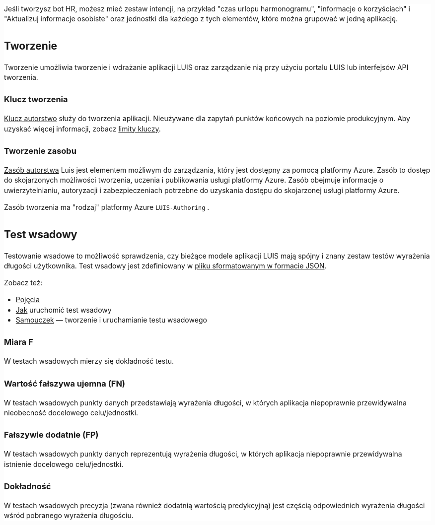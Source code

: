 Jeśli tworzysz bot HR, możesz mieć zestaw intencji, na przykład "czas urlopu harmonogramu", "informacje o korzyściach" i "Aktualizuj informacje osobiste" oraz jednostki dla każdego z tych elementów, które można grupować w jedną aplikację.

## <a name="authoring"></a>Tworzenie

Tworzenie umożliwia tworzenie i wdrażanie aplikacji LUIS oraz zarządzanie nią przy użyciu portalu LUIS lub interfejsów API tworzenia.

### <a name="authoring-key"></a>Klucz tworzenia

[Klucz autorstwo](luis-how-to-azure-subscription.md) służy do tworzenia aplikacji. Nieużywane dla zapytań punktów końcowych na poziomie produkcyjnym. Aby uzyskać więcej informacji, zobacz [limity kluczy](luis-limits.md#key-limits).

### <a name="authoring-resource"></a>Tworzenie zasobu

[Zasób autorstwa](luis-how-to-azure-subscription.md#azure-resources-for-luis) Luis jest elementem możliwym do zarządzania, który jest dostępny za pomocą platformy Azure. Zasób to dostęp do skojarzonych możliwości tworzenia, uczenia i publikowania usługi platformy Azure. Zasób obejmuje informacje o uwierzytelnianiu, autoryzacji i zabezpieczeniach potrzebne do uzyskania dostępu do skojarzonej usługi platformy Azure.

Zasób tworzenia ma "rodzaj" platformy Azure `LUIS-Authoring` .

## <a name="batch-test"></a>Test wsadowy

Testowanie wsadowe to możliwość sprawdzenia, czy bieżące modele aplikacji LUIS mają spójny i znany zestaw testów wyrażenia długości użytkownika. Test wsadowy jest zdefiniowany w [pliku sformatowanym w formacie JSON](./luis-how-to-batch-test.md#batch-test-file).


Zobacz też:
* [Pojęcia](./luis-how-to-batch-test.md)
* [Jak](luis-how-to-batch-test.md) uruchomić test wsadowy
* [Samouczek](./luis-how-to-batch-test.md) — tworzenie i uruchamianie testu wsadowego

### <a name="f-measure"></a>Miara F

W testach wsadowych mierzy się dokładność testu.

### <a name="false-negative-fn"></a>Wartość fałszywa ujemna (FN)

W testach wsadowych punkty danych przedstawiają wyrażenia długości, w których aplikacja niepoprawnie przewidywalna nieobecność docelowego celu/jednostki.

### <a name="false-positive-fp"></a>Fałszywie dodatnie (FP)

W testach wsadowych punkty danych reprezentują wyrażenia długości, w których aplikacja niepoprawnie przewidywalna istnienie docelowego celu/jednostki.

### <a name="precision"></a>Dokładność
W testach wsadowych precyzja (zwana również dodatnią wartością predykcyjną) jest częścią odpowiednich wyrażenia długości wśród pobranego wyrażenia długościu.
